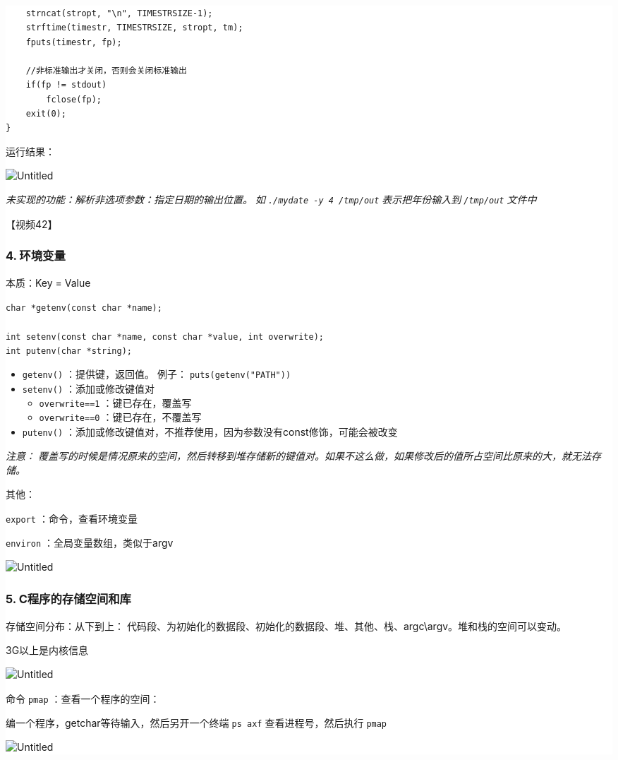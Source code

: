         strncat(stropt, "\n", TIMESTRSIZE-1);
        strftime(timestr, TIMESTRSIZE, stropt, tm);
        fputs(timestr, fp);
    
        //非标准输出才关闭，否则会关闭标准输出
        if(fp != stdout)
            fclose(fp);
        exit(0);
    }
    

运行结果：

![Untitled](https://02a6953.webp.li/2025/09/d7dba350-aceb-44e9-a32f-6c47c94682ca.png)

_未实现的功能：解析非选项参数：指定日期的输出位置。 如 `./mydate -y 4 /tmp/out` 表示把年份输入到 `/tmp/out` 文件中_

【视频42】

### 4\. 环境变量

本质：Key = Value

    char *getenv(const char *name);
    
    int setenv(const char *name, const char *value, int overwrite);
    int putenv(char *string);
    

*   `getenv()` ：提供键，返回值。 例子： `puts(getenv("PATH"))`
*   `setenv()` ：添加或修改键值对
    *   `overwrite==1` ：键已存在，覆盖写
    *   `overwrite==0` ：键已存在，不覆盖写
*   `putenv()` ：添加或修改键值对，不推荐使用，因为参数没有const修饰，可能会被改变

_注意： 覆盖写的时候是情况原来的空间，然后转移到堆存储新的键值对。如果不这么做，如果修改后的值所占空间比原来的大，就无法存储。_

其他：

`export` ：命令，查看环境变量

`environ` ：全局变量数组，类似于argv

![Untitled](https://02a6953.webp.li/2025/09/194a5654-4166-4ecc-9d63-c987fbf1a5d7.png)

### 5\. C程序的存储空间和库

存储空间分布：从下到上： 代码段、为初始化的数据段、初始化的数据段、堆、其他、栈、argc\\argv。堆和栈的空间可以变动。

3G以上是内核信息

![Untitled](https://02a6953.webp.li/2025/09/63ead449-00fa-4e78-8770-dceb2e185b8f.png)

命令 `pmap` ：查看一个程序的空间：

编一个程序，getchar等待输入，然后另开一个终端 `ps axf` 查看进程号，然后执行 `pmap`

![Untitled](https://02a6953.webp.li/2025/09/bb1ea65b-9a89-4031-b7f2-469b4baadc5e.png)

